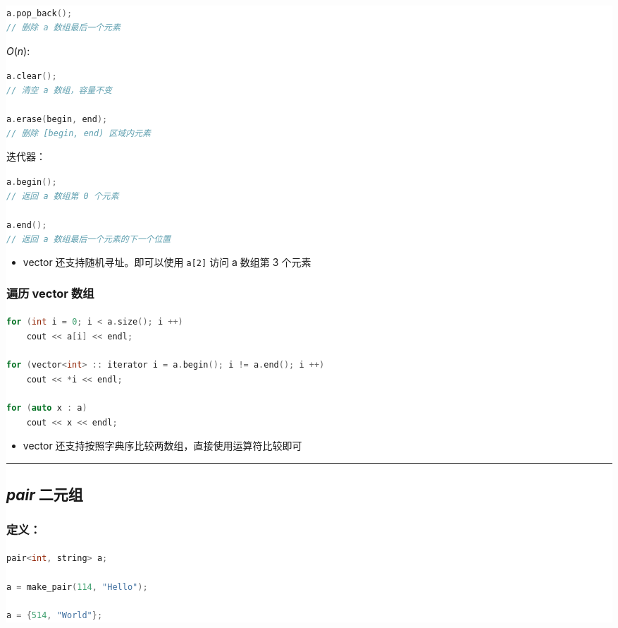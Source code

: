 ```cpp
a.pop_back();
// 删除 a 数组最后一个元素
```

$O(n)$:

```cpp
a.clear();
// 清空 a 数组，容量不变

a.erase(begin, end);
// 删除 [begin, end) 区域内元素
```

迭代器：

```cpp
a.begin();
// 返回 a 数组第 0 个元素

a.end();
// 返回 a 数组最后一个元素的下一个位置
```

- vector 还支持随机寻址。即可以使用
`a[2]` 访问 a 数组第 3 个元素

### 遍历 vector 数组

```cpp
for (int i = 0; i < a.size(); i ++) 
    cout << a[i] << endl;

for (vector<int> :: iterator i = a.begin(); i != a.end(); i ++)
    cout << *i << endl;

for (auto x : a)
    cout << x << endl;

```

- vector 还支持按照字典序比较两数组，直接使用运算符比较即可

***

## $pair$ 二元组

### 定义：

```cpp
pair<int, string> a;

a = make_pair(114, "Hello");

a = {514, "World"};
```
